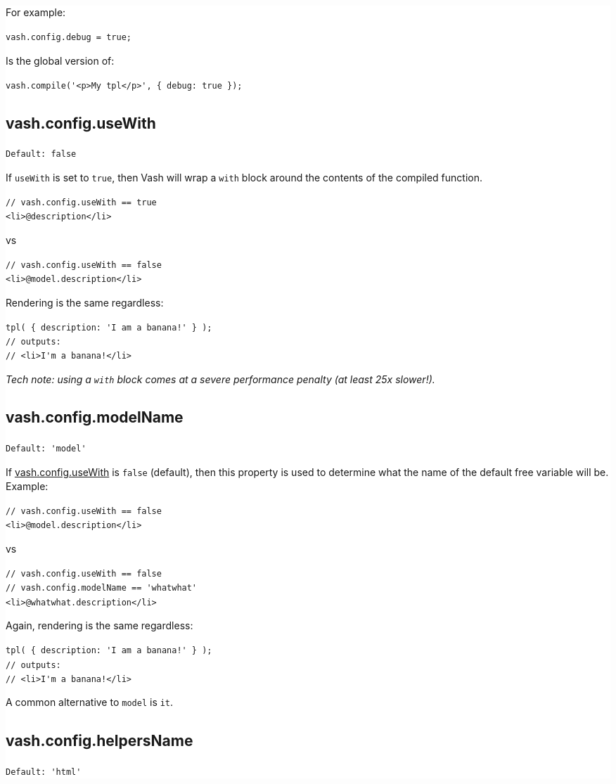 For example:

	vash.config.debug = true;

Is the global version of:

	vash.compile('<p>My tpl</p>', { debug: true });

vash.config.useWith <a name="vash-config-usewith" />
---------------------------

	Default: false

If `useWith` is set to `true`, then Vash will wrap a `with` block around the contents of the compiled function.

	// vash.config.useWith == true
	<li>@description</li>

vs

	// vash.config.useWith == false
	<li>@model.description</li>

Rendering is the same regardless:

	tpl( { description: 'I am a banana!' } );
	// outputs:
	// <li>I'm a banana!</li>

_Tech note: using a `with` block comes at a severe performance penalty (at least 25x slower!)._

vash.config.modelName <a name="vash-config-modelname" />
-----------------------------

	Default: 'model'

If [vash.config.useWith][] is  `false` (default), then this property is used to determine what the name of the default free variable will be. Example:

	// vash.config.useWith == false
	<li>@model.description</li>

vs

	// vash.config.useWith == false
	// vash.config.modelName == 'whatwhat'
	<li>@whatwhat.description</li>

Again, rendering is the same regardless:

	tpl( { description: 'I am a banana!' } );
	// outputs:
	// <li>I'm a banana!</li>

A common alternative to `model` is `it`.

vash.config.helpersName <a name="vash-config-helpersname" />
-------------------------------

	Default: 'html'


[Razor Syntax]: http://www.asp.net/web-pages/tutorials/basics/2-introduction-to-asp-net-web-programming-using-the-razor-syntax
[vash-express-example]: https://github.com/kirbysayshi/vash-express-example
[playground]: http://codepen.io/kirbysayshi/full/IjrFw
[CodePen.io]: http://codepen.io
[really hard to validate]: http://www.regular-expressions.info/email.html
[nodejs]: http://nodejs.org
[express]: http://expressjs.com
[app.engine]: http://expressjs.com/api.html#app.engine
[Jade]: http://jade-lang.org
[vash-express-example]: https://github.com/kirbysayshi/vash-express-example/tree/master/views
[layout.vash]: https://github.com/kirbysayshi/vash-express-example/blob/master/views/layout.vash
[Layout.vash]: https://github.com/kirbysayshi/vash-express-example/blob/master/views/layout.vash
[layout helpers code]: https://github.com/kirbysayshi/vash/blob/master/src/vhelpers.layout.js
[vash-runtime.min.js]: https://github.com/kirbysayshi/vash/blob/master/build/vash-runtime.min.js
[vash-runtime-all.min.js]: https://github.com/kirbysayshi/vash/blob/master/build/vash-runtime-all.min.js
[source itself]: https://github.com/kirbysayshi/vash/blob/master/src/vruntime.js
[CONTRIBUTING.md]: https://github.com/kirbysayshi/vash/CONTRIBUTING.md
[contributors]: https://github.com/kirbysayshi/vash/AUTHORS
[Features]: #features
[Syntax Example]: #syntax-example
[Quick Start]: #quick-start
[nodejs]: #nodejs
[express]: #express
[Browser - Vanilla]: #browser---vanilla
[Browser - RequireJS]: #browser---requirejs
[Playground]: #playground
[Syntax]: #syntax
[The Transition Character: @]: #the-transition-character
[Expressions]: #expressions
[Advanced Expressions]: #advanced-expressions
[Explicit Expressions]: #explicit-expressions
[Code Blocks]: #code-blocks
[Keyword Blocks]: #keyword-blocks
[Comments]: #comments
[HTML Escaping]: #html-escaping
[Explicit Markup]: #explicit-markup
[Configuration]: #configuration
[vash.config.useWith]: #vash-config-usewith
[vash.config.modelName]: #vash-config-modelname
[vash.config.helpersName]: #vash-config-helpersname
[vash.config.htmlEscape]: #vash-config-htmlescape
[vash.config.debug]: #vash-config-debug
[vash.config.debugParser]: #vash-config-debugparser
[vash.config.debugCompiler]: #vash-config-debugcompiler
[vash.config.simple]: #vash-config-simple
[vash.config.favorText]: #vash-config-favortext
[Template Options]: #template-options
[asContext]: #ascontext
[onRenderEnd]: #onrenderend
[Helper System]: #helper-system
[Built-in Helpers]: #built-in-helpers
[vash.helpers.raw]: #vash-helpers-raw
[vash.helpers.escape]: #vash-helpers-escape
[vash.helpers.tplcache]: #vash-helpers-tplcache
[Layout Helpers]: #layout-helpers
[vash.helpers.extend]: #vash-helpers-extend
[vash.helpers.block]: #vash-helpers-block
[vash.helpers.append]: #vash-helpers-append
[vash.helpers.prepend]: #vash-helpers-prepend
[vash.helpers.include]: #vash-helpers-include
[Compiled Helpers]: #compiled-helpers
[Buffer API]: #buffer-api
[Precompiling Templates]: #precompiling-templates
[Vash Runtime (Browser)]: #vash-runtime-browser
[Compile-time API]: #compile-time-api
[vash.compile]: #vash-compile
[vash.compileHelper]: #vash-compilehelper
[vash.compileBatch]: #vash-compilebatch
[Runtime API]: #runtime-api
[vash.link]: #vash-link
[vash.lookup]: #vash-lookup
[vash.install]: #vash-install
[vash.uninstall]: #vash-uninstall
[vash(1)]: #vash-1
[Installation]: #installation
[--target-namespace]: #vash1--target-namespace
[--property-name]: #vash1--property-name
[--helper]: #vash1--helper
[Contributing / Building]: #contributing-building
[Getting Help]: #getting-help
[Special Thanks]: #special-thanks
[License]: #license
[Vash template]: https://github.com/kirbysayshi/vash/README.vash
[for perusal]: https://github.com/kirbysayshi/vash/docs/helpers/md.vash